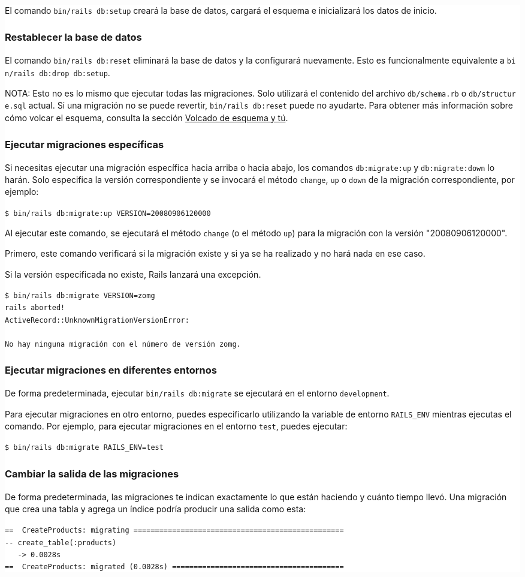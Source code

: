 El comando `bin/rails db:setup` creará la base de datos, cargará el esquema e inicializará los datos de inicio.

### Restablecer la base de datos

El comando `bin/rails db:reset` eliminará la base de datos y la configurará nuevamente. Esto es funcionalmente equivalente a `bin/rails db:drop db:setup`.

NOTA: Esto no es lo mismo que ejecutar todas las migraciones. Solo utilizará el contenido del archivo `db/schema.rb` o `db/structure.sql` actual. Si una migración no se puede revertir, `bin/rails db:reset` puede no ayudarte. Para obtener más información sobre cómo volcar el esquema, consulta la sección [Volcado de esquema y tú][].

[Volcado de esquema y tú]: #volcado-de-esquema-y-tú

### Ejecutar migraciones específicas

Si necesitas ejecutar una migración específica hacia arriba o hacia abajo, los comandos `db:migrate:up` y `db:migrate:down` lo harán. Solo especifica la versión correspondiente y se invocará el método `change`, `up` o `down` de la migración correspondiente, por ejemplo:

```bash
$ bin/rails db:migrate:up VERSION=20080906120000
```

Al ejecutar este comando, se ejecutará el método `change` (o el método `up`) para la migración con la versión "20080906120000".

Primero, este comando verificará si la migración existe y si ya se ha realizado y no hará nada en ese caso.

Si la versión especificada no existe, Rails lanzará una excepción.

```bash
$ bin/rails db:migrate VERSION=zomg
rails aborted!
ActiveRecord::UnknownMigrationVersionError:

No hay ninguna migración con el número de versión zomg.
```

### Ejecutar migraciones en diferentes entornos

De forma predeterminada, ejecutar `bin/rails db:migrate` se ejecutará en el entorno `development`.

Para ejecutar migraciones en otro entorno, puedes especificarlo utilizando la variable de entorno `RAILS_ENV` mientras ejecutas el comando. Por ejemplo, para ejecutar migraciones en el entorno `test`, puedes ejecutar:

```bash
$ bin/rails db:migrate RAILS_ENV=test
```

### Cambiar la salida de las migraciones

De forma predeterminada, las migraciones te indican exactamente lo que están haciendo y cuánto tiempo llevó. Una migración que crea una tabla y agrega un índice podría producir una salida como esta:

```
==  CreateProducts: migrating =================================================
-- create_table(:products)
   -> 0.0028s
==  CreateProducts: migrated (0.0028s) ========================================
```


[Asociaciones de Active Record]: association_basics.html
[asociaciones polimórficas]: association_basics.html#asociaciones-polimórficas
[Reverting Previous Migrations]: #reverting-previous-migrations
[migraciones antiguas]: #migraciones-antiguas
[restricciones de clave externa]: #restricciones-de-clave-externa
 [Motores]: engines.html
[`add_column`]: https://api.rubyonrails.org/classes/ActiveRecord/ConnectionAdapters/SchemaStatements.html#method-i-add_column
[`add_index`]: https://api.rubyonrails.org/classes/ActiveRecord/ConnectionAdapters/SchemaStatements.html#method-i-add_index
[`add_reference`]: https://api.rubyonrails.org/classes/ActiveRecord/ConnectionAdapters/SchemaStatements.html#method-i-add_reference
[`remove_column`]: https://api.rubyonrails.org/classes/ActiveRecord/ConnectionAdapters/SchemaStatements.html#method-i-remove_column
[`create_table`]: https://api.rubyonrails.org/classes/ActiveRecord/ConnectionAdapters/SchemaStatements.html#method-i-create_table
[`create_join_table`]: https://api.rubyonrails.org/classes/ActiveRecord/ConnectionAdapters/SchemaStatements.html#method-i-create_join_table
[`change_table`]: https://api.rubyonrails.org/classes/ActiveRecord/ConnectionAdapters/SchemaStatements.html#method-i-change_table
[`change_column`]: https://api.rubyonrails.org/classes/ActiveRecord/ConnectionAdapters/SchemaStatements.html#method-i-change_column
[`change_column_default`]: https://api.rubyonrails.org/classes/ActiveRecord/ConnectionAdapters/SchemaStatements.html#method-i-change_column_default
[`change_column_null`]: https://api.rubyonrails.org/classes/ActiveRecord/ConnectionAdapters/SchemaStatements.html#method-i-change_column_null
[`execute`]: https://api.rubyonrails.org/classes/ActiveRecord/ConnectionAdapters/DatabaseStatements.html#method-i-execute
[`ActiveRecord::ConnectionAdapters::SchemaStatements`]: https://api.rubyonrails.org/classes/ActiveRecord/ConnectionAdapters/SchemaStatements.html
[`ActiveRecord::ConnectionAdapters::TableDefinition`]: https://api.rubyonrails.org/classes/ActiveRecord/ConnectionAdapters/TableDefinition.html
[`ActiveRecord::ConnectionAdapters::Table`]: https://api.rubyonrails.org/classes/ActiveRecord/ConnectionAdapters/Table.html
[`add_check_constraint`]: https://api.rubyonrails.org/classes/ActiveRecord/ConnectionAdapters/SchemaStatements.html#method-i-add_check_constraint
[`add_foreign_key`]: https://api.rubyonrails.org/classes/ActiveRecord/ConnectionAdapters/SchemaStatements.html#method-i-add_foreign_key
[`add_timestamps`]: https://api.rubyonrails.org/classes/ActiveRecord/ConnectionAdapters/SchemaStatements.html#method-i-add_timestamps
[`change_column_comment`]: https://api.rubyonrails.org/classes/ActiveRecord/ConnectionAdapters/SchemaStatements.html#method-i-change_column_comment
[`change_table_comment`]: https://api.rubyonrails.org/classes/ActiveRecord/ConnectionAdapters/SchemaStatements.html#method-i-change_table_comment
[`drop_join_table`]: https://api.rubyonrails.org/classes/ActiveRecord/ConnectionAdapters/SchemaStatements.html#method-i-drop_join_table
[`drop_table`]: https://api.rubyonrails.org/classes/ActiveRecord/ConnectionAdapters/SchemaStatements.html#method-i-drop_table
[`remove_check_constraint`]: https://api.rubyonrails.org/classes/ActiveRecord/ConnectionAdapters/SchemaStatements.html#method-i-remove_check_constraint
[`remove_foreign_key`]: https://api.rubyonrails.org/classes/ActiveRecord/ConnectionAdapters/SchemaStatements.html#method-i-remove_foreign_key
[`remove_index`]: https://api.rubyonrails.org/classes/ActiveRecord/ConnectionAdapters/SchemaStatements.html#method-i-remove_index
[`remove_reference`]: https://api.rubyonrails.org/classes/ActiveRecord/ConnectionAdapters/SchemaStatements.html#method-i-remove_reference
[`remove_timestamps`]: https://api.rubyonrails.org/classes/ActiveRecord/ConnectionAdapters/SchemaStatements.html#method-i-remove_timestamps
[`rename_column`]: https://api.rubyonrails.org/classes/ActiveRecord/ConnectionAdapters/SchemaStatements.html#method-i-rename_column
[`remove_columns`]: https://api.rubyonrails.org/classes/ActiveRecord/ConnectionAdapters/SchemaStatements.html#method-i-remove_columns
[`rename_index`]: https://api.rubyonrails.org/classes/ActiveRecord/ConnectionAdapters/SchemaStatements.html#method-i-rename_index
[`rename_table`]: https://api.rubyonrails.org/classes/ActiveRecord/ConnectionAdapters/SchemaStatements.html#method-i-rename_table
[`reversible`]: https://api.rubyonrails.org/classes/ActiveRecord/Migration.html#method-i-reversible
[`revert`]: https://api.rubyonrails.org/classes/ActiveRecord/Migration.html#method-i-revert
[`say`]: https://api.rubyonrails.org/classes/ActiveRecord/Migration.html#method-i-say
[`say_with_time`]: https://api.rubyonrails.org/classes/ActiveRecord/Migration.html#method-i-say_with_time
[`suppress_messages`]: https://api.rubyonrails.org/classes/ActiveRecord/Migration.html#method-i-suppress_messages
[`config.active_record.schema_format`]: configuring.html#config-active-record-schema-format